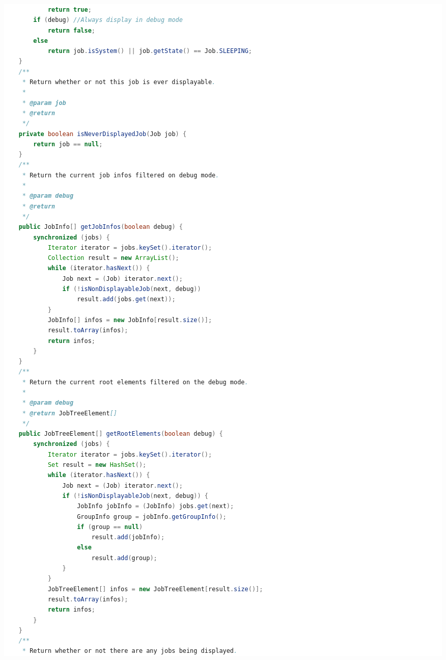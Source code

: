 ```java
			return true;
		if (debug) //Always display in debug mode
			return false;
		else
			return job.isSystem() || job.getState() == Job.SLEEPING;
	}
	/**
	 * Return whether or not this job is ever displayable.
	 * 
	 * @param job
	 * @return
	 */
	private boolean isNeverDisplayedJob(Job job) {
		return job == null;
	}
	/**
	 * Return the current job infos filtered on debug mode.
	 * 
	 * @param debug
	 * @return
	 */
	public JobInfo[] getJobInfos(boolean debug) {
		synchronized (jobs) {
			Iterator iterator = jobs.keySet().iterator();
			Collection result = new ArrayList();
			while (iterator.hasNext()) {
				Job next = (Job) iterator.next();
				if (!isNonDisplayableJob(next, debug))
					result.add(jobs.get(next));
			}
			JobInfo[] infos = new JobInfo[result.size()];
			result.toArray(infos);
			return infos;
		}
	}
	/**
	 * Return the current root elements filtered on the debug mode.
	 * 
	 * @param debug
	 * @return JobTreeElement[]
	 */
	public JobTreeElement[] getRootElements(boolean debug) {
		synchronized (jobs) {
			Iterator iterator = jobs.keySet().iterator();
			Set result = new HashSet();
			while (iterator.hasNext()) {
				Job next = (Job) iterator.next();
				if (!isNonDisplayableJob(next, debug)) {
					JobInfo jobInfo = (JobInfo) jobs.get(next);
					GroupInfo group = jobInfo.getGroupInfo();
					if (group == null)
						result.add(jobInfo);
					else
						result.add(group);
				}
			}
			JobTreeElement[] infos = new JobTreeElement[result.size()];
			result.toArray(infos);
			return infos;
		}
	}
	/**
	 * Return whether or not there are any jobs being displayed.
```